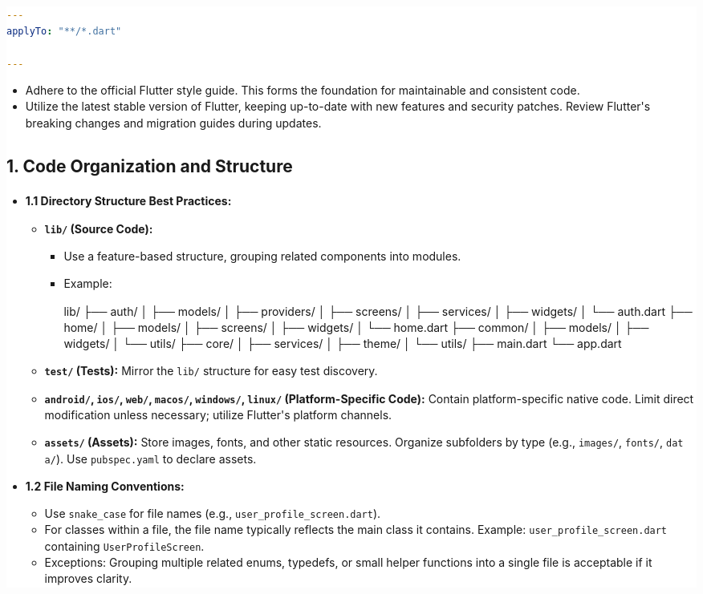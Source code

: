 ```yaml
---
applyTo: "**/*.dart"

---
```

- Adhere to the official Flutter style guide.  This forms the foundation for maintainable and consistent code.
- Utilize the latest stable version of Flutter, keeping up-to-date with new features and security patches. Review Flutter's breaking changes and migration guides during updates.

## 1. Code Organization and Structure

- **1.1 Directory Structure Best Practices:**
    - **`lib/` (Source Code):**
        -  Use a feature-based structure, grouping related components into modules.
        -  Example:
           
           lib/
           ├── auth/
           │   ├── models/
           │   ├── providers/
           │   ├── screens/
           │   ├── services/
           │   ├── widgets/
           │   └── auth.dart
           ├── home/
           │   ├── models/
           │   ├── screens/
           │   ├── widgets/
           │   └── home.dart
           ├── common/
           │   ├── models/
           │   ├── widgets/
           │   └── utils/
           ├── core/
           │   ├── services/
           │   ├── theme/
           │   └── utils/
           ├── main.dart
           └── app.dart
           
    - **`test/` (Tests):** Mirror the `lib/` structure for easy test discovery.
    - **`android/`, `ios/`, `web/`, `macos/`, `windows/`, `linux/` (Platform-Specific Code):**  Contain platform-specific native code. Limit direct modification unless necessary; utilize Flutter's platform channels.
    - **`assets/` (Assets):** Store images, fonts, and other static resources.  Organize subfolders by type (e.g., `images/`, `fonts/`, `data/`).  Use `pubspec.yaml` to declare assets.

- **1.2 File Naming Conventions:**
    -  Use `snake_case` for file names (e.g., `user_profile_screen.dart`).
    -  For classes within a file, the file name typically reflects the main class it contains.  Example: `user_profile_screen.dart` containing `UserProfileScreen`.
    -  Exceptions: Grouping multiple related enums, typedefs, or small helper functions into a single file is acceptable if it improves clarity.
